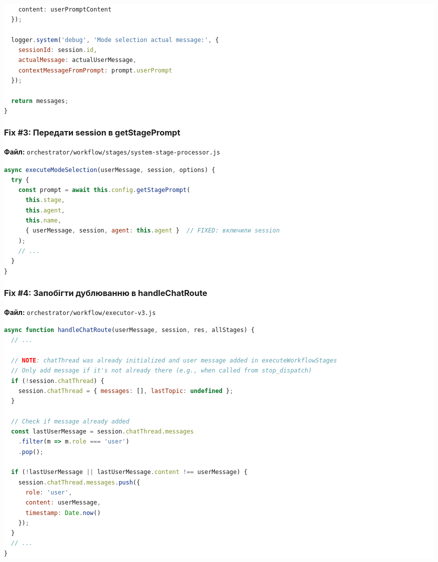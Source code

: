 ```javascript
    content: userPromptContent
  });

  logger.system('debug', 'Mode selection actual message:', {
    sessionId: session.id,
    actualMessage: actualUserMessage,
    contextMessageFromPrompt: prompt.userPrompt
  });

  return messages;
}
```

### Fix #3: Передати session в getStagePrompt

**Файл:** `orchestrator/workflow/stages/system-stage-processor.js`

```javascript
async executeModeSelection(userMessage, session, options) {
  try {
    const prompt = await this.config.getStagePrompt(
      this.stage,
      this.agent,
      this.name,
      { userMessage, session, agent: this.agent }  // FIXED: включили session
    );
    // ...
  }
}
```

### Fix #4: Запобігти дублюванню в handleChatRoute

**Файл:** `orchestrator/workflow/executor-v3.js`

```javascript
async function handleChatRoute(userMessage, session, res, allStages) {
  // ...

  // NOTE: chatThread was already initialized and user message added in executeWorkflowStages
  // Only add message if it's not already there (e.g., when called from stop_dispatch)
  if (!session.chatThread) {
    session.chatThread = { messages: [], lastTopic: undefined };
  }

  // Check if message already added
  const lastUserMessage = session.chatThread.messages
    .filter(m => m.role === 'user')
    .pop();
  
  if (!lastUserMessage || lastUserMessage.content !== userMessage) {
    session.chatThread.messages.push({
      role: 'user',
      content: userMessage,
      timestamp: Date.now()
    });
  }
  // ...
}
```
